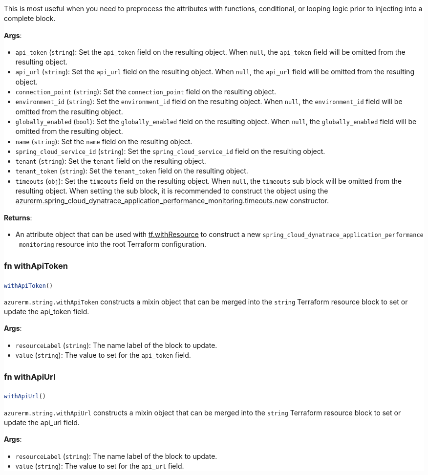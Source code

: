 This is most useful when you need to preprocess the attributes with functions, conditional, or looping logic prior to
injecting into a complete block.

**Args**:
  - `api_token` (`string`): Set the `api_token` field on the resulting object. When `null`, the `api_token` field will be omitted from the resulting object.
  - `api_url` (`string`): Set the `api_url` field on the resulting object. When `null`, the `api_url` field will be omitted from the resulting object.
  - `connection_point` (`string`): Set the `connection_point` field on the resulting object.
  - `environment_id` (`string`): Set the `environment_id` field on the resulting object. When `null`, the `environment_id` field will be omitted from the resulting object.
  - `globally_enabled` (`bool`): Set the `globally_enabled` field on the resulting object. When `null`, the `globally_enabled` field will be omitted from the resulting object.
  - `name` (`string`): Set the `name` field on the resulting object.
  - `spring_cloud_service_id` (`string`): Set the `spring_cloud_service_id` field on the resulting object.
  - `tenant` (`string`): Set the `tenant` field on the resulting object.
  - `tenant_token` (`string`): Set the `tenant_token` field on the resulting object.
  - `timeouts` (`obj`): Set the `timeouts` field on the resulting object. When `null`, the `timeouts` sub block will be omitted from the resulting object. When setting the sub block, it is recommended to construct the object using the [azurerm.spring_cloud_dynatrace_application_performance_monitoring.timeouts.new](#fn-timeoutsnew) constructor.

**Returns**:
  - An attribute object that can be used with [tf.withResource](https://github.com/tf-libsonnet/core/tree/main/docs#fn-withresource) to construct a new `spring_cloud_dynatrace_application_performance_monitoring` resource into the root Terraform configuration.


### fn withApiToken

```ts
withApiToken()
```

`azurerm.string.withApiToken` constructs a mixin object that can be merged into the `string`
Terraform resource block to set or update the api_token field.



**Args**:
  - `resourceLabel` (`string`): The name label of the block to update.
  - `value` (`string`): The value to set for the `api_token` field.


### fn withApiUrl

```ts
withApiUrl()
```

`azurerm.string.withApiUrl` constructs a mixin object that can be merged into the `string`
Terraform resource block to set or update the api_url field.



**Args**:
  - `resourceLabel` (`string`): The name label of the block to update.
  - `value` (`string`): The value to set for the `api_url` field.
